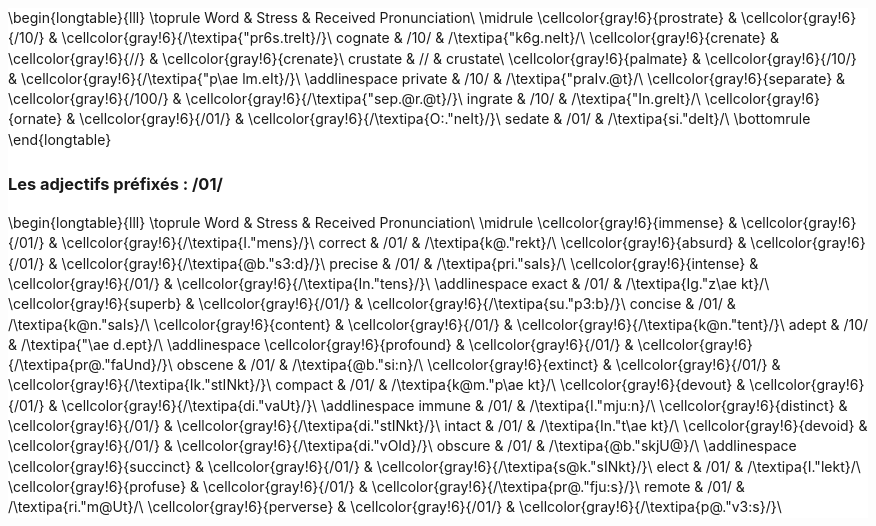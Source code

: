 
\begin{longtable}{lll}
\toprule
Word & Stress & Received Pronunciation\\
\midrule
\cellcolor{gray!6}{prostrate} & \cellcolor{gray!6}{/10/} & \cellcolor{gray!6}{/\textipa{"pr6s.treIt}/}\\
cognate & /10/ & /\textipa{"k6g.neIt}/\\
\cellcolor{gray!6}{crenate} & \cellcolor{gray!6}{//} & \cellcolor{gray!6}{crenate}\\
crustate & // & crustate\\
\cellcolor{gray!6}{palmate} & \cellcolor{gray!6}{/10/} & \cellcolor{gray!6}{/\textipa{"p\ae lm.eIt}/}\\
\addlinespace
private & /10/ & /\textipa{"praIv.@t}/\\
\cellcolor{gray!6}{separate} & \cellcolor{gray!6}{/100/} & \cellcolor{gray!6}{/\textipa{"sep.@r.@t}/}\\
ingrate & /10/ & /\textipa{"In.greIt}/\\
\cellcolor{gray!6}{ornate} & \cellcolor{gray!6}{/01/} & \cellcolor{gray!6}{/\textipa{O:."neIt}/}\\
sedate & /01/ & /\textipa{si."deIt}/\\
\bottomrule
\end{longtable}

### Les adjectifs préfixés : /01/


\begin{longtable}{lll}
\toprule
Word & Stress & Received Pronunciation\\
\midrule
\cellcolor{gray!6}{immense} & \cellcolor{gray!6}{/01/} & \cellcolor{gray!6}{/\textipa{I."mens}/}\\
correct & /01/ & /\textipa{k@."rekt}/\\
\cellcolor{gray!6}{absurd} & \cellcolor{gray!6}{/01/} & \cellcolor{gray!6}{/\textipa{@b."s3:d}/}\\
precise & /01/ & /\textipa{pri."saIs}/\\
\cellcolor{gray!6}{intense} & \cellcolor{gray!6}{/01/} & \cellcolor{gray!6}{/\textipa{In."tens}/}\\
\addlinespace
exact & /01/ & /\textipa{Ig."z\ae kt}/\\
\cellcolor{gray!6}{superb} & \cellcolor{gray!6}{/01/} & \cellcolor{gray!6}{/\textipa{su."p3:b}/}\\
concise & /01/ & /\textipa{k@n."saIs}/\\
\cellcolor{gray!6}{content} & \cellcolor{gray!6}{/01/} & \cellcolor{gray!6}{/\textipa{k@n."tent}/}\\
adept & /10/ & /\textipa{"\ae d.ept}/\\
\addlinespace
\cellcolor{gray!6}{profound} & \cellcolor{gray!6}{/01/} & \cellcolor{gray!6}{/\textipa{pr@."faUnd}/}\\
obscene & /01/ & /\textipa{@b."si:n}/\\
\cellcolor{gray!6}{extinct} & \cellcolor{gray!6}{/01/} & \cellcolor{gray!6}{/\textipa{Ik."stINkt}/}\\
compact & /01/ & /\textipa{k@m."p\ae kt}/\\
\cellcolor{gray!6}{devout} & \cellcolor{gray!6}{/01/} & \cellcolor{gray!6}{/\textipa{di."vaUt}/}\\
\addlinespace
immune & /01/ & /\textipa{I."mju:n}/\\
\cellcolor{gray!6}{distinct} & \cellcolor{gray!6}{/01/} & \cellcolor{gray!6}{/\textipa{di."stINkt}/}\\
intact & /01/ & /\textipa{In."t\ae kt}/\\
\cellcolor{gray!6}{devoid} & \cellcolor{gray!6}{/01/} & \cellcolor{gray!6}{/\textipa{di."vOId}/}\\
obscure & /01/ & /\textipa{@b."skjU@}/\\
\addlinespace
\cellcolor{gray!6}{succinct} & \cellcolor{gray!6}{/01/} & \cellcolor{gray!6}{/\textipa{s@k."sINkt}/}\\
elect & /01/ & /\textipa{I."lekt}/\\
\cellcolor{gray!6}{profuse} & \cellcolor{gray!6}{/01/} & \cellcolor{gray!6}{/\textipa{pr@."fju:s}/}\\
remote & /01/ & /\textipa{ri."m@Ut}/\\
\cellcolor{gray!6}{perverse} & \cellcolor{gray!6}{/01/} & \cellcolor{gray!6}{/\textipa{p@."v3:s}/}\\